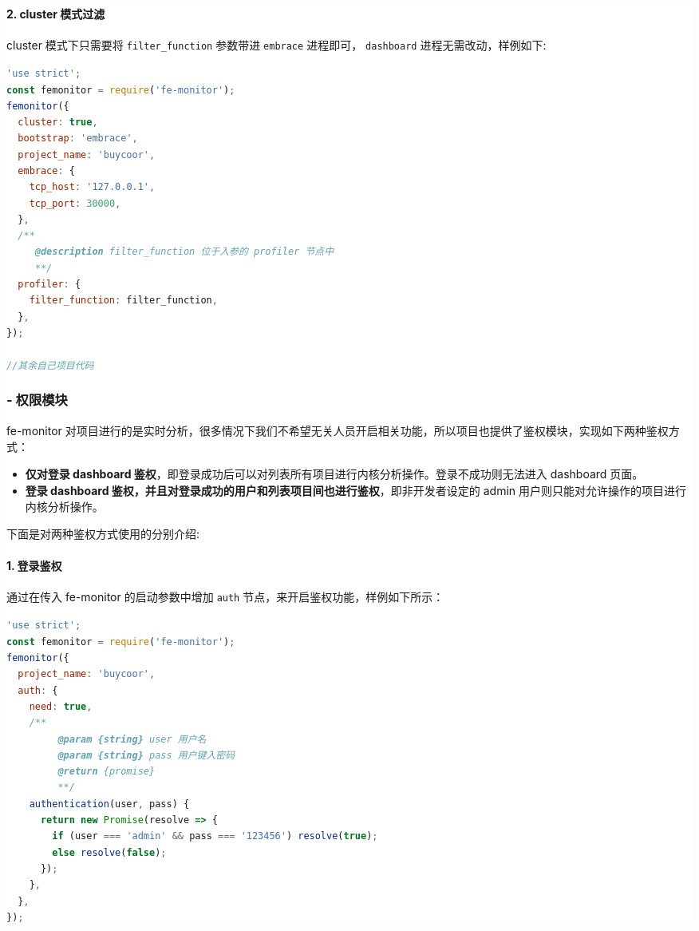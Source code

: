 #### 2. cluster 模式过滤

cluster 模式下只需要将 `filter_function` 参数带进 `embrace` 进程即可， `dashboard` 进程无需改动，样例如下:

```js
'use strict';
const femonitor = require('fe-monitor');
femonitor({
  cluster: true,
  bootstrap: 'embrace',
  project_name: 'buycoor',
  embrace: {
    tcp_host: '127.0.0.1',
    tcp_port: 30000,
  },
  /**
	 @description filter_function 位于入参的 profiler 节点中
	 **/
  profiler: {
    filter_function: filter_function,
  },
});

//其余自己项目代码
```

### - 权限模块

fe-monitor 对项目进行的是实时分析，很多情况下我们不希望无关人员开启相关功能，所以项目也提供了鉴权模块，实现如下两种鉴权方式：

- **仅对登录 dashboard 鉴权**，即登录成功后可以对列表所有项目进行内核分析操作。登录不成功则无法进入 dashboard 页面。
- **登录 dashboard 鉴权，并且对登录成功的用户和列表项目间也进行鉴权**，即非开发者设定的 admin 用户则只能对允许操作的项目进行内核分析操作。

下面是对两种鉴权方式使用的分别介绍:

#### 1. 登录鉴权

通过在传入 fe-monitor 的启动参数中增加 `auth` 节点，来开启鉴权功能，样例如下所示：

```js
'use strict';
const femonitor = require('fe-monitor');
femonitor({
  project_name: 'buycoor',
  auth: {
    need: true,
    /**
		 @param {string} user 用户名
		 @param {string} pass 用户键入密码
		 @return {promise}
		 **/
    authentication(user, pass) {
      return new Promise(resolve => {
        if (user === 'admin' && pass === '123456') resolve(true);
        else resolve(false);
      });
    },
  },
});
```

